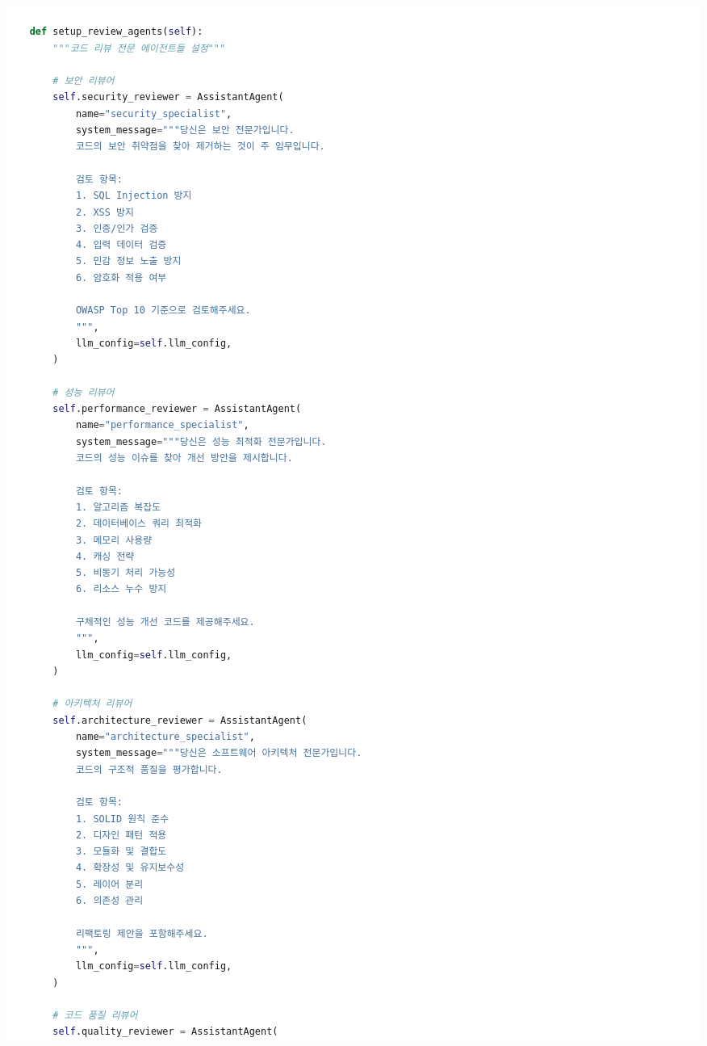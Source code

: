 ```python
    
    def setup_review_agents(self):
        """코드 리뷰 전문 에이전트들 설정"""
        
        # 보안 리뷰어
        self.security_reviewer = AssistantAgent(
            name="security_specialist",
            system_message="""당신은 보안 전문가입니다.
            코드의 보안 취약점을 찾아 제거하는 것이 주 임무입니다.
            
            검토 항목:
            1. SQL Injection 방지
            2. XSS 방지
            3. 인증/인가 검증
            4. 입력 데이터 검증
            5. 민감 정보 노출 방지
            6. 암호화 적용 여부
            
            OWASP Top 10 기준으로 검토해주세요.
            """,
            llm_config=self.llm_config,
        )
        
        # 성능 리뷰어
        self.performance_reviewer = AssistantAgent(
            name="performance_specialist",
            system_message="""당신은 성능 최적화 전문가입니다.
            코드의 성능 이슈를 찾아 개선 방안을 제시합니다.
            
            검토 항목:
            1. 알고리즘 복잡도
            2. 데이터베이스 쿼리 최적화
            3. 메모리 사용량
            4. 캐싱 전략
            5. 비동기 처리 가능성
            6. 리소스 누수 방지
            
            구체적인 성능 개선 코드를 제공해주세요.
            """,
            llm_config=self.llm_config,
        )
        
        # 아키텍처 리뷰어
        self.architecture_reviewer = AssistantAgent(
            name="architecture_specialist",
            system_message="""당신은 소프트웨어 아키텍처 전문가입니다.
            코드의 구조적 품질을 평가합니다.
            
            검토 항목:
            1. SOLID 원칙 준수
            2. 디자인 패턴 적용
            3. 모듈화 및 결합도
            4. 확장성 및 유지보수성
            5. 레이어 분리
            6. 의존성 관리
            
            리팩토링 제안을 포함해주세요.
            """,
            llm_config=self.llm_config,
        )
        
        # 코드 품질 리뷰어
        self.quality_reviewer = AssistantAgent(
```